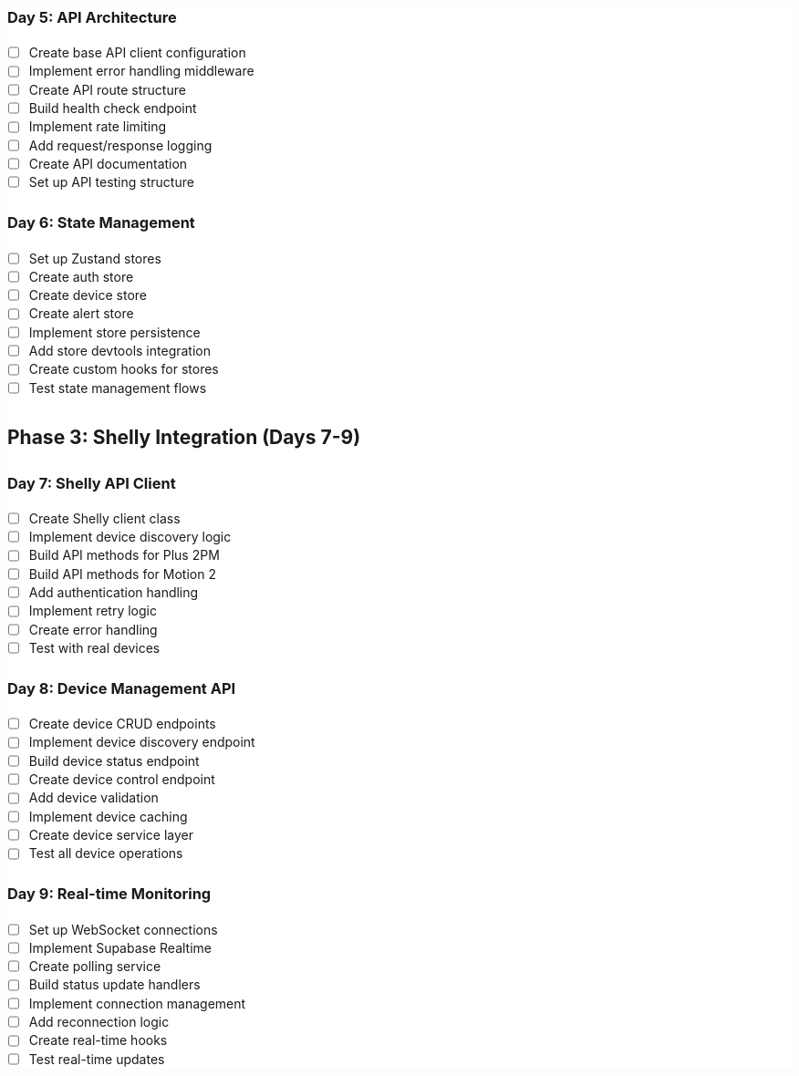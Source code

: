 ### Day 5: API Architecture
- [ ] Create base API client configuration
- [ ] Implement error handling middleware
- [ ] Create API route structure
- [ ] Build health check endpoint
- [ ] Implement rate limiting
- [ ] Add request/response logging
- [ ] Create API documentation
- [ ] Set up API testing structure

### Day 6: State Management
- [ ] Set up Zustand stores
- [ ] Create auth store
- [ ] Create device store
- [ ] Create alert store
- [ ] Implement store persistence
- [ ] Add store devtools integration
- [ ] Create custom hooks for stores
- [ ] Test state management flows

## Phase 3: Shelly Integration (Days 7-9)

### Day 7: Shelly API Client
- [ ] Create Shelly client class
- [ ] Implement device discovery logic
- [ ] Build API methods for Plus 2PM
- [ ] Build API methods for Motion 2
- [ ] Add authentication handling
- [ ] Implement retry logic
- [ ] Create error handling
- [ ] Test with real devices

### Day 8: Device Management API
- [ ] Create device CRUD endpoints
- [ ] Implement device discovery endpoint
- [ ] Build device status endpoint
- [ ] Create device control endpoint
- [ ] Add device validation
- [ ] Implement device caching
- [ ] Create device service layer
- [ ] Test all device operations

### Day 9: Real-time Monitoring
- [ ] Set up WebSocket connections
- [ ] Implement Supabase Realtime
- [ ] Create polling service
- [ ] Build status update handlers
- [ ] Implement connection management
- [ ] Add reconnection logic
- [ ] Create real-time hooks
- [ ] Test real-time updates
